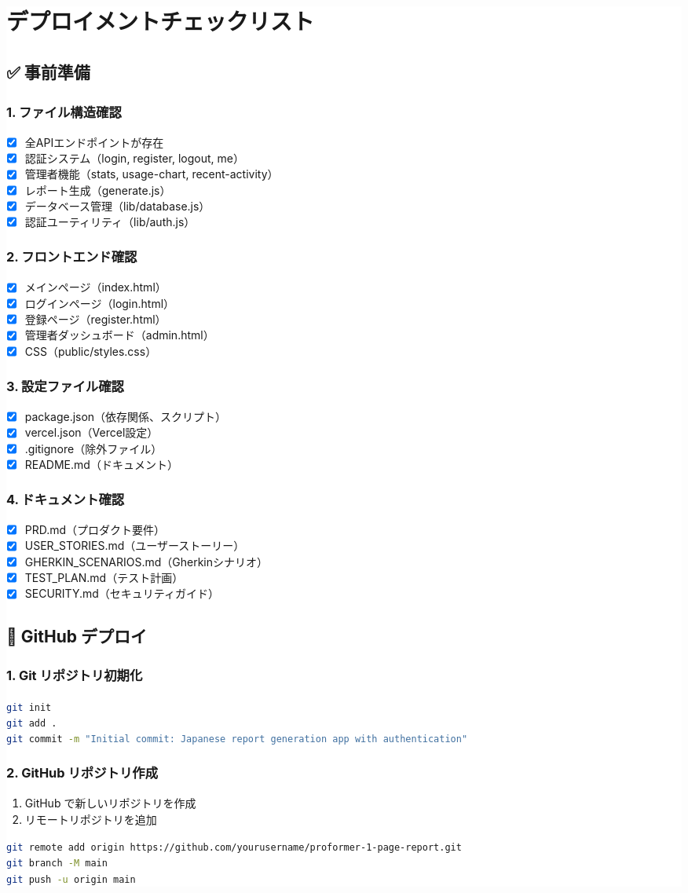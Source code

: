 # デプロイメントチェックリスト

## ✅ 事前準備

### 1. ファイル構造確認
- [x] 全APIエンドポイントが存在
- [x] 認証システム（login, register, logout, me）
- [x] 管理者機能（stats, usage-chart, recent-activity）
- [x] レポート生成（generate.js）
- [x] データベース管理（lib/database.js）
- [x] 認証ユーティリティ（lib/auth.js）

### 2. フロントエンド確認
- [x] メインページ（index.html）
- [x] ログインページ（login.html）
- [x] 登録ページ（register.html）
- [x] 管理者ダッシュボード（admin.html）
- [x] CSS（public/styles.css）

### 3. 設定ファイル確認
- [x] package.json（依存関係、スクリプト）
- [x] vercel.json（Vercel設定）
- [x] .gitignore（除外ファイル）
- [x] README.md（ドキュメント）

### 4. ドキュメント確認
- [x] PRD.md（プロダクト要件）
- [x] USER_STORIES.md（ユーザーストーリー）
- [x] GHERKIN_SCENARIOS.md（Gherkinシナリオ）
- [x] TEST_PLAN.md（テスト計画）
- [x] SECURITY.md（セキュリティガイド）

## 🚀 GitHub デプロイ

### 1. Git リポジトリ初期化
```bash
git init
git add .
git commit -m "Initial commit: Japanese report generation app with authentication"
```

### 2. GitHub リポジトリ作成
1. GitHub で新しいリポジトリを作成
2. リモートリポジトリを追加
```bash
git remote add origin https://github.com/yourusername/proformer-1-page-report.git
git branch -M main
git push -u origin main
```
